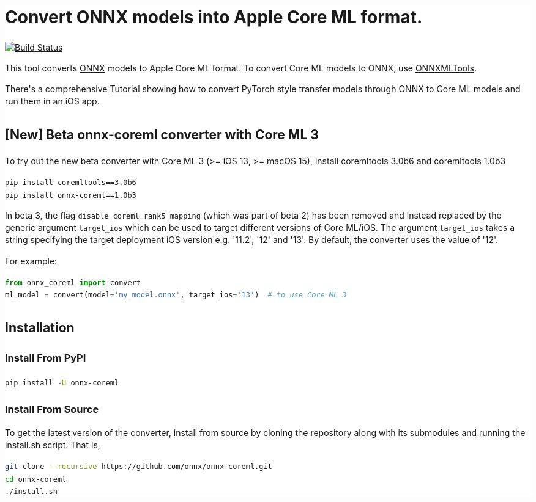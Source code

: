 # Convert ONNX models into Apple Core ML format.

[![Build Status](https://travis-ci.org/onnx/onnx-coreml.svg?branch=master)](https://travis-ci.org/onnx/onnx-coreml)

This tool converts [ONNX](https://onnx.ai/) models to Apple Core ML format. To convert Core ML models to ONNX, use [ONNXMLTools](https://github.com/onnx/onnxmltools).

There's a comprehensive [Tutorial](https://github.com/onnx/tutorials/tree/master/examples/CoreML/ONNXLive/README.md) showing how to convert PyTorch style transfer models through ONNX to Core ML models and run them in an iOS app.

## [New] Beta onnx-coreml converter with Core ML 3

To try out the new beta converter with Core ML 3 (>= iOS 13, >= macOS 15),
install coremltools 3.0b6 and coremltools 1.0b3

```shell
pip install coremltools==3.0b6
pip install onnx-coreml==1.0b3
```

In beta 3, the flag `disable_coreml_rank5_mapping` (which was part of beta 2) has been removed and instead replaced by
the generic argument `target_ios` which can be used to target different versions of Core ML/iOS.
The argument `target_ios` takes a string specifying the target deployment iOS version e.g. '11.2', '12' and '13'.
By default, the converter uses the value of '12'.

For example:

```python
from onnx_coreml import convert
ml_model = convert(model='my_model.onnx', target_ios='13')  # to use Core ML 3
```

## Installation

### Install From PyPI

```bash
pip install -U onnx-coreml
```

### Install From Source

To get the latest version of the converter, install from source by cloning the repository along with its submodules and running the install.sh script. That is,

```bash
git clone --recursive https://github.com/onnx/onnx-coreml.git
cd onnx-coreml
./install.sh
```
